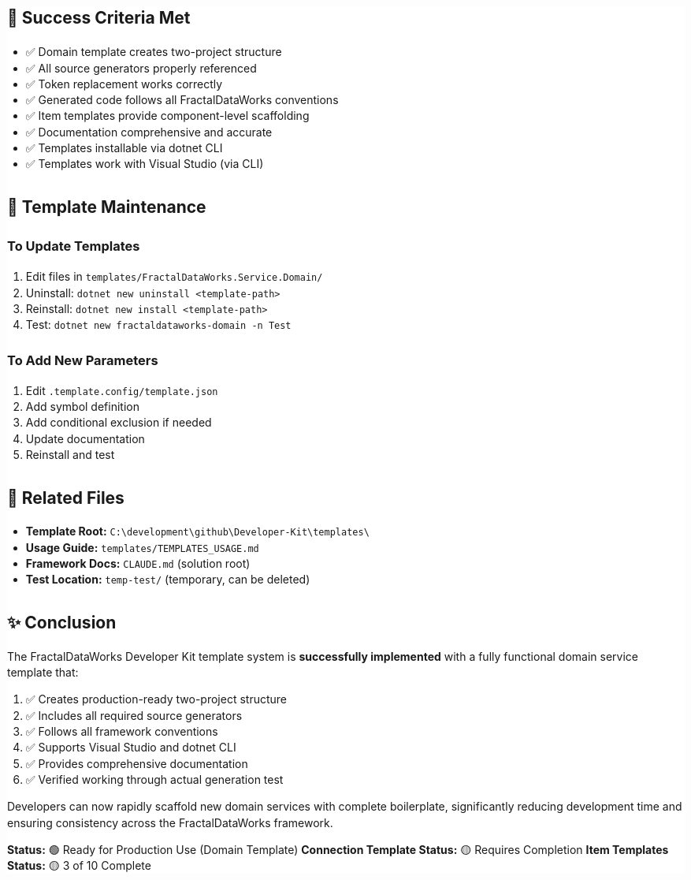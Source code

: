 ## 🎉 Success Criteria Met

- ✅ Domain template creates two-project structure
- ✅ All source generators properly referenced
- ✅ Token replacement works correctly
- ✅ Generated code follows all FractalDataWorks conventions
- ✅ Item templates provide component-level scaffolding
- ✅ Documentation comprehensive and accurate
- ✅ Templates installable via dotnet CLI
- ✅ Templates work with Visual Studio (via CLI)

## 📝 Template Maintenance

### To Update Templates
1. Edit files in `templates/FractalDataWorks.Service.Domain/`
2. Uninstall: `dotnet new uninstall <template-path>`
3. Reinstall: `dotnet new install <template-path>`
4. Test: `dotnet new fractaldataworks-domain -n Test`

### To Add New Parameters
1. Edit `.template.config/template.json`
2. Add symbol definition
3. Add conditional exclusion if needed
4. Update documentation
5. Reinstall and test

## 🔗 Related Files

- **Template Root:** `C:\development\github\Developer-Kit\templates\`
- **Usage Guide:** `templates/TEMPLATES_USAGE.md`
- **Framework Docs:** `CLAUDE.md` (solution root)
- **Test Location:** `temp-test/` (temporary, can be deleted)

## ✨ Conclusion

The FractalDataWorks Developer Kit template system is **successfully implemented** with a fully functional domain service template that:

1. ✅ Creates production-ready two-project structure
2. ✅ Includes all required source generators
3. ✅ Follows all framework conventions
4. ✅ Supports Visual Studio and dotnet CLI
5. ✅ Provides comprehensive documentation
6. ✅ Verified working through actual generation test

Developers can now rapidly scaffold new domain services with complete boilerplate, significantly reducing development time and ensuring consistency across the FractalDataWorks framework.

**Status:** 🟢 Ready for Production Use (Domain Template)
**Connection Template Status:** 🟡 Requires Completion
**Item Templates Status:** 🟡 3 of 10 Complete
